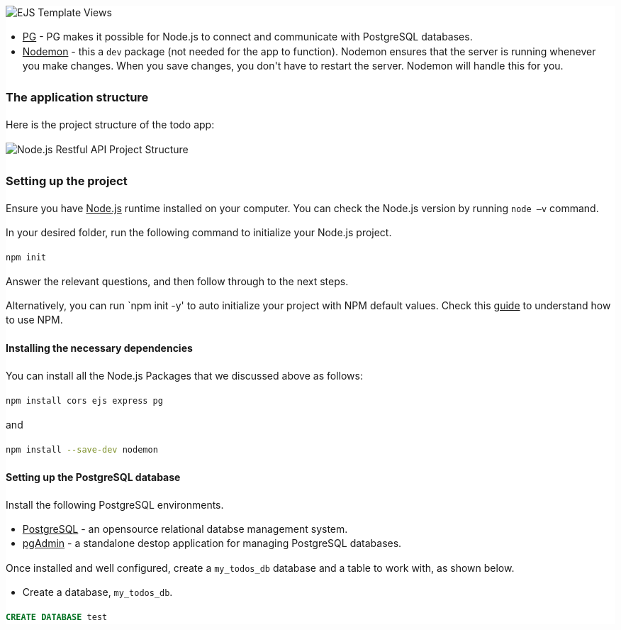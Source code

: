 ![EJS Template Views](/engineering-education/restful-web-api-using-nodejs-postgressql-and-express/ejs-views.jpg)

- [PG](https://www.npmjs.com/package/pg) - PG makes it possible for Node.js to connect and communicate with PostgreSQL databases.
- [Nodemon](https://www.npmjs.com/package/nodemon) - this a `dev` package (not needed for the app to function). Nodemon ensures that the server is running whenever you make changes. When you save changes, you don't have to restart the server. Nodemon will handle this for you. 

### The application structure
Here is the project structure of the todo app:

![Node.js Restful API Project Structure](/engineering-education/restful-web-api-using-nodejs-postgressql-and-express/project-structure.png)

### Setting up the project
Ensure you have [Node.js](https://nodejs.org/en/download/) runtime installed on your computer. You can check the Node.js version by running `node –v` command.

In your desired folder, run the following command to initialize your Node.js project.

```bash
npm init
```

Answer the relevant questions, and then follow through to the next steps.

Alternatively, you can run `npm init -y' to auto initialize your project with NPM default values. Check this [guide](/engineering-education/beginner-guide-to-npm/) to understand how to use NPM.

#### Installing the necessary dependencies
You can install all the Node.js Packages that we discussed above as follows:

```bash
npm install cors ejs express pg
```

and

```bash
npm install --save-dev nodemon
```

#### Setting up the PostgreSQL database
Install the following PostgreSQL environments.

- [PostgreSQL](https://www.postgresql.org/download/) - an opensource relational databse management system.
- [pgAdmin](https://www.pgadmin.org/download/) - a standalone destop application for managing PostgreSQL databases.

Once installed and well configured, create a `my_todos_db` database and a table to work with, as shown below.

- Create a database, `my_todos_db`.

```SQL
CREATE DATABASE test
```
